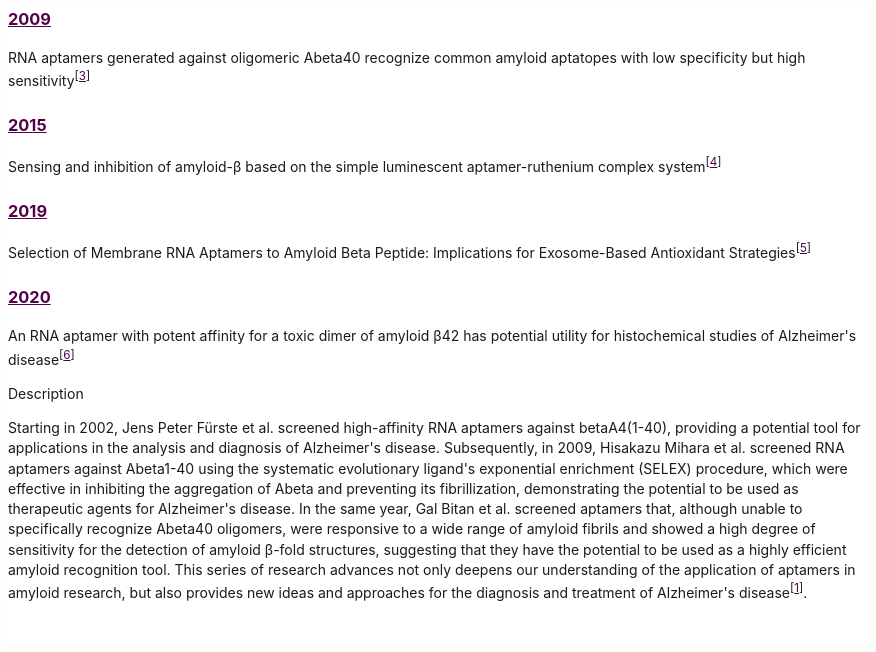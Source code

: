  <div class="entry">
  <div class="title">
    <h3><a href="https://pubmed.ncbi.nlm.nih.gov/19901993/" target="_blank" style="color:#520049">2009</a></h3>
  </div>
  <div class="body">
    <p>RNA aptamers generated against oligomeric Abeta40 recognize common amyloid aptatopes with low specificity but high sensitivity<sup>[<a href="#ref3" style="color:#520049">3</a>]</sup></p>
  </div>
 </div>
            
 <div class="entry">
  <div class="title">
    <h3><a href="https://pubmed.ncbi.nlm.nih.gov/25618678/" target="_blank" style="color:#520049">2015</a></h3>
  </div>
  <div class="body">
    <p>Sensing and inhibition of amyloid-β based on the simple luminescent aptamer-ruthenium complex system<sup>[<a href="#ref4" style="color:#520049">4</a>]</sup></p>
  </div>
 </div>
            
 <div class="entry">
  <div class="title">
    <h3><a href="https://pubmed.ncbi.nlm.nih.gov/30642129/" target="_blank" style="color:#520049">2019</a></h3>
  </div>
  <div class="body">
    <p>Selection of Membrane RNA Aptamers to Amyloid Beta Peptide: Implications for Exosome-Based Antioxidant Strategies<sup>[<a href="#ref5" style="color:#520049">5</a>]</sup></p>
  </div>
 </div>
            
 <div class="entry">
  <div class="title">
    <h3><a href="https://pubmed.ncbi.nlm.nih.gov/32127399/" target="_blank" style="color:#520049">2020</a></h3>
  </div>
  <div class="body">
    <p>An RNA aptamer with potent affinity for a toxic dimer of amyloid β42 has potential utility for histochemical studies of Alzheimer's disease<sup>[<a href="#ref6" style="color:#520049">6</a>]</sup></p>
  </div>
 </div>
</div>


<font><p class="header_box" id="description">Description</p></font>
<font>Starting in 2002, Jens Peter Fürste et al. screened high-affinity RNA aptamers against betaA4(1-40), providing a potential tool for applications in the analysis and diagnosis of Alzheimer's disease. Subsequently, in 2009, Hisakazu Mihara et al. screened RNA aptamers against Abeta1-40 using the systematic evolutionary ligand's exponential enrichment (SELEX) procedure, which were effective in inhibiting the aggregation of Abeta and preventing its fibrillization, demonstrating the potential to be used as therapeutic agents for Alzheimer's disease. In the same year, Gal Bitan et al. screened aptamers that, although unable to specifically recognize Abeta40 oligomers, were responsive to a wide range of amyloid fibrils and showed a high degree of sensitivity for the detection of amyloid β-fold structures, suggesting that they have the potential to be used as a highly efficient amyloid recognition tool. This series of research advances not only deepens our understanding of the application of aptamers in amyloid research, but also provides new ideas and approaches for the diagnosis and treatment of Alzheimer's disease<sup>[<a href="#ref1" style="color:#520049">1</a>]</sup>.<br></font>
<br>
<br>
